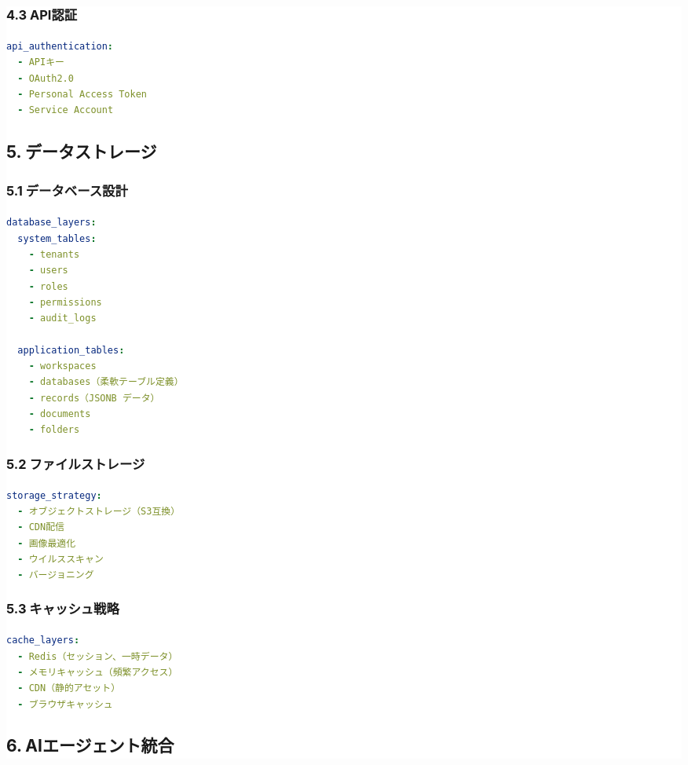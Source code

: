 ### 4.3 API認証
```yaml
api_authentication:
  - APIキー
  - OAuth2.0
  - Personal Access Token
  - Service Account
```

## 5. データストレージ

### 5.1 データベース設計
```yaml
database_layers:
  system_tables:
    - tenants
    - users
    - roles
    - permissions
    - audit_logs
  
  application_tables:
    - workspaces
    - databases（柔軟テーブル定義）
    - records（JSONB データ）
    - documents
    - folders
```

### 5.2 ファイルストレージ
```yaml
storage_strategy:
  - オブジェクトストレージ（S3互換）
  - CDN配信
  - 画像最適化
  - ウイルススキャン
  - バージョニング
```

### 5.3 キャッシュ戦略
```yaml
cache_layers:
  - Redis（セッション、一時データ）
  - メモリキャッシュ（頻繁アクセス）
  - CDN（静的アセット）
  - ブラウザキャッシュ
```

## 6. AIエージェント統合
